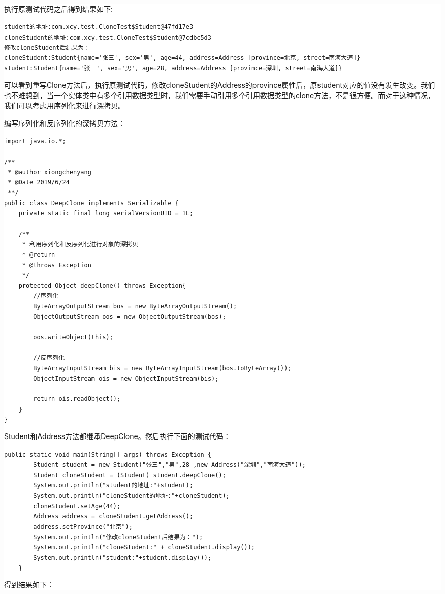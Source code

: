 执行原测试代码之后得到结果如下:
```$xslt
student的地址:com.xcy.test.CloneTest$Student@47fd17e3
cloneStudent的地址:com.xcy.test.CloneTest$Student@7cdbc5d3
修改cloneStudent后结果为：
cloneStudent:Student{name='张三', sex='男', age=44, address=Address [province=北京, street=南海大道]}
student:Student{name='张三', sex='男', age=28, address=Address [province=深圳, street=南海大道]}
```

可以看到重写Clone方法后，执行原测试代码，修改cloneStudent的Address的province属性后，原student对应的值没有发生改变。我们也不难想到，当一个实体类中有多个引用数据类型时，我们需要手动引用多个引用数据类型的clone方法，不是很方便。而对于这种情况，我们可以考虑用序列化来进行深拷贝。

编写序列化和反序列化的深拷贝方法：
```$xslt
import java.io.*;

/**
 * @author xiongchenyang
 * @Date 2019/6/24
 **/
public class DeepClone implements Serializable {
    private static final long serialVersionUID = 1L;

    /**
     * 利用序列化和反序列化进行对象的深拷贝
     * @return
     * @throws Exception
     */
    protected Object deepClone() throws Exception{
        //序列化
        ByteArrayOutputStream bos = new ByteArrayOutputStream();
        ObjectOutputStream oos = new ObjectOutputStream(bos);

        oos.writeObject(this);

        //反序列化
        ByteArrayInputStream bis = new ByteArrayInputStream(bos.toByteArray());
        ObjectInputStream ois = new ObjectInputStream(bis);

        return ois.readObject();
    }
}

```
Student和Address方法都继承DeepClone。然后执行下面的测试代码：

```$xslt
public static void main(String[] args) throws Exception {
        Student student = new Student("张三","男",28 ,new Address("深圳","南海大道"));
        Student cloneStudent = (Student) student.deepClone();
        System.out.println("student的地址:"+student);
        System.out.println("cloneStudent的地址:"+cloneStudent);
        cloneStudent.setAge(44);
        Address address = cloneStudent.getAddress();
        address.setProvince("北京");
        System.out.println("修改cloneStudent后结果为：");
        System.out.println("cloneStudent:" + cloneStudent.display());
        System.out.println("student:"+student.display());
    }

```
得到结果如下：
